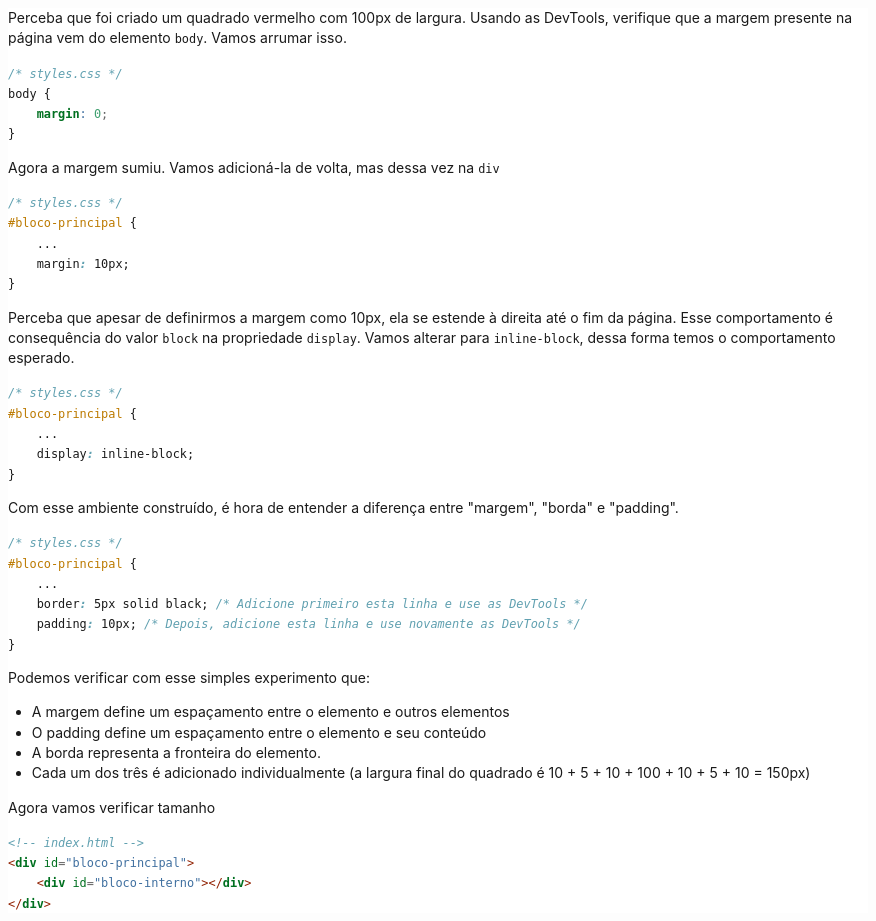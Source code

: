Perceba que foi criado um quadrado vermelho com 100px de largura. Usando as DevTools, verifique que a margem presente na página vem do elemento `body`. Vamos arrumar isso.

```css
/* styles.css */
body {
    margin: 0;
}
```

Agora a margem sumiu. Vamos adicioná-la de volta, mas dessa vez na `div`

```css
/* styles.css */
#bloco-principal {
    ...
    margin: 10px;
}
```

Perceba que apesar de definirmos a margem como 10px, ela se estende à direita até o fim da página. Esse comportamento é consequência do valor `block` na propriedade `display`. Vamos alterar para `inline-block`, dessa forma temos o comportamento esperado.

```css
/* styles.css */
#bloco-principal {
    ...
    display: inline-block;
}
```

Com esse ambiente construído, é hora de entender a diferença entre "margem", "borda" e "padding".

```css
/* styles.css */
#bloco-principal {
    ...
    border: 5px solid black; /* Adicione primeiro esta linha e use as DevTools */
    padding: 10px; /* Depois, adicione esta linha e use novamente as DevTools */
}
```

Podemos verificar com esse simples experimento que:

- A margem define um espaçamento entre o elemento e outros elementos
- O padding define um espaçamento entre o elemento e seu conteúdo
- A borda representa a fronteira do elemento.
- Cada um dos três é adicionado individualmente (a largura final do quadrado é 10 + 5 + 10 + 100 + 10 + 5 + 10 = 150px) 

Agora vamos verificar tamanho

```html
<!-- index.html -->
<div id="bloco-principal">
    <div id="bloco-interno"></div>
</div>
```
